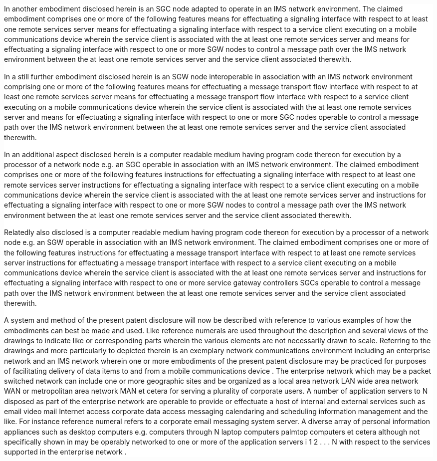 In another embodiment disclosed herein is an SGC node adapted to operate in an IMS network environment. The claimed embodiment comprises one or more of the following features means for effectuating a signaling interface with respect to at least one remote services server means for effectuating a signaling interface with respect to a service client executing on a mobile communications device wherein the service client is associated with the at least one remote services server and means for effectuating a signaling interface with respect to one or more SGW nodes to control a message path over the IMS network environment between the at least one remote services server and the service client associated therewith.

In a still further embodiment disclosed herein is an SGW node interoperable in association with an IMS network environment comprising one or more of the following features means for effectuating a message transport flow interface with respect to at least one remote services server means for effectuating a message transport flow interface with respect to a service client executing on a mobile communications device wherein the service client is associated with the at least one remote services server and means for effectuating a signaling interface with respect to one or more SGC nodes operable to control a message path over the IMS network environment between the at least one remote services server and the service client associated therewith.

In an additional aspect disclosed herein is a computer readable medium having program code thereon for execution by a processor of a network node e.g. an SGC operable in association with an IMS network environment. The claimed embodiment comprises one or more of the following features instructions for effectuating a signaling interface with respect to at least one remote services server instructions for effectuating a signaling interface with respect to a service client executing on a mobile communications device wherein the service client is associated with the at least one remote services server and instructions for effectuating a signaling interface with respect to one or more SGW nodes to control a message path over the IMS network environment between the at least one remote services server and the service client associated therewith.

Relatedly also disclosed is a computer readable medium having program code thereon for execution by a processor of a network node e.g. an SGW operable in association with an IMS network environment. The claimed embodiment comprises one or more of the following features instructions for effectuating a message transport interface with respect to at least one remote services server instructions for effectuating a message transport interface with respect to a service client executing on a mobile communications device wherein the service client is associated with the at least one remote services server and instructions for effectuating a signaling interface with respect to one or more service gateway controllers SGCs operable to control a message path over the IMS network environment between the at least one remote services server and the service client associated therewith.

A system and method of the present patent disclosure will now be described with reference to various examples of how the embodiments can best be made and used. Like reference numerals are used throughout the description and several views of the drawings to indicate like or corresponding parts wherein the various elements are not necessarily drawn to scale. Referring to the drawings and more particularly to depicted therein is an exemplary network communications environment including an enterprise network and an IMS network wherein one or more embodiments of the present patent disclosure may be practiced for purposes of facilitating delivery of data items to and from a mobile communications device . The enterprise network which may be a packet switched network can include one or more geographic sites and be organized as a local area network LAN wide area network WAN or metropolitan area network MAN et cetera for serving a plurality of corporate users. A number of application servers to N disposed as part of the enterprise network are operable to provide or effectuate a host of internal and external services such as email video mail Internet access corporate data access messaging calendaring and scheduling information management and the like. For instance reference numeral refers to a corporate email messaging system server. A diverse array of personal information appliances such as desktop computers e.g. computers through N laptop computers palmtop computers et cetera although not specifically shown in may be operably networked to one or more of the application servers i 1 2 . . . N with respect to the services supported in the enterprise network .
